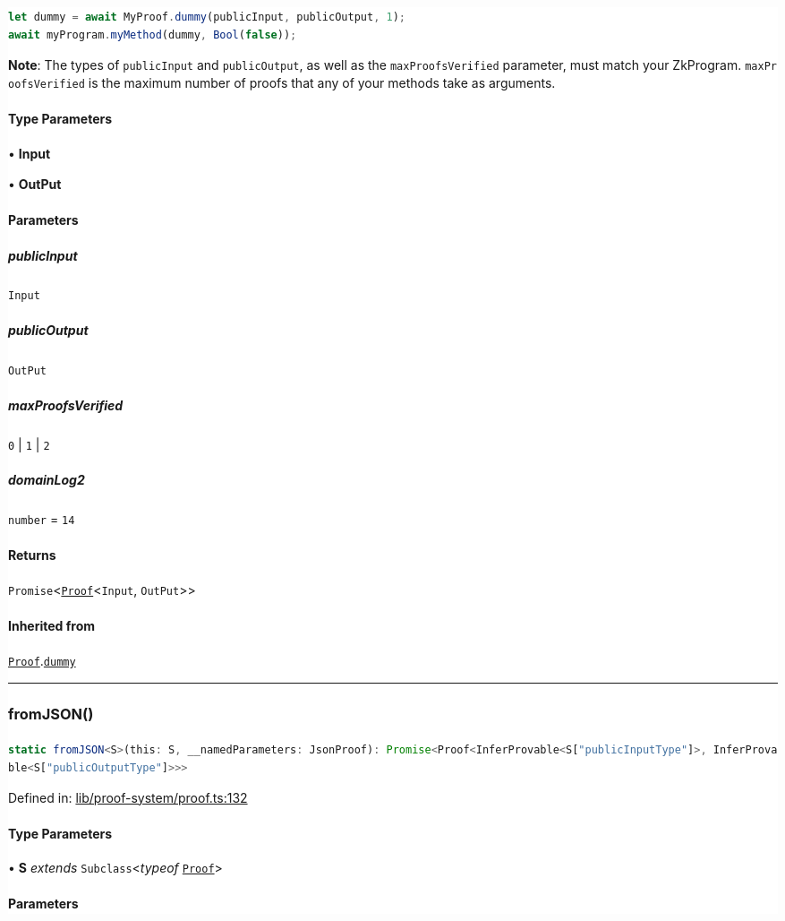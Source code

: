 ```ts
let dummy = await MyProof.dummy(publicInput, publicOutput, 1);
await myProgram.myMethod(dummy, Bool(false));
```

**Note**: The types of `publicInput` and `publicOutput`, as well as the `maxProofsVerified` parameter,
must match your ZkProgram. `maxProofsVerified` is the maximum number of proofs that any of your methods take as arguments.

#### Type Parameters

• **Input**

• **OutPut**

#### Parameters

##### publicInput

`Input`

##### publicOutput

`OutPut`

##### maxProofsVerified

`0` | `1` | `2`

##### domainLog2

`number` = `14`

#### Returns

`Promise`\<[`Proof`](Proof.md)\<`Input`, `OutPut`\>\>

#### Inherited from

[`Proof`](Proof.md).[`dummy`](Proof.md#dummy)

***

### fromJSON()

```ts
static fromJSON<S>(this: S, __namedParameters: JsonProof): Promise<Proof<InferProvable<S["publicInputType"]>, InferProvable<S["publicOutputType"]>>>
```

Defined in: [lib/proof-system/proof.ts:132](https://github.com/o1-labs/o1js/blob/89b7d1522af805d6d4c45a96d7a9cbc29a457aec/src/lib/proof-system/proof.ts#L132)

#### Type Parameters

• **S** *extends* `Subclass`\<*typeof* [`Proof`](Proof.md)\>

#### Parameters
